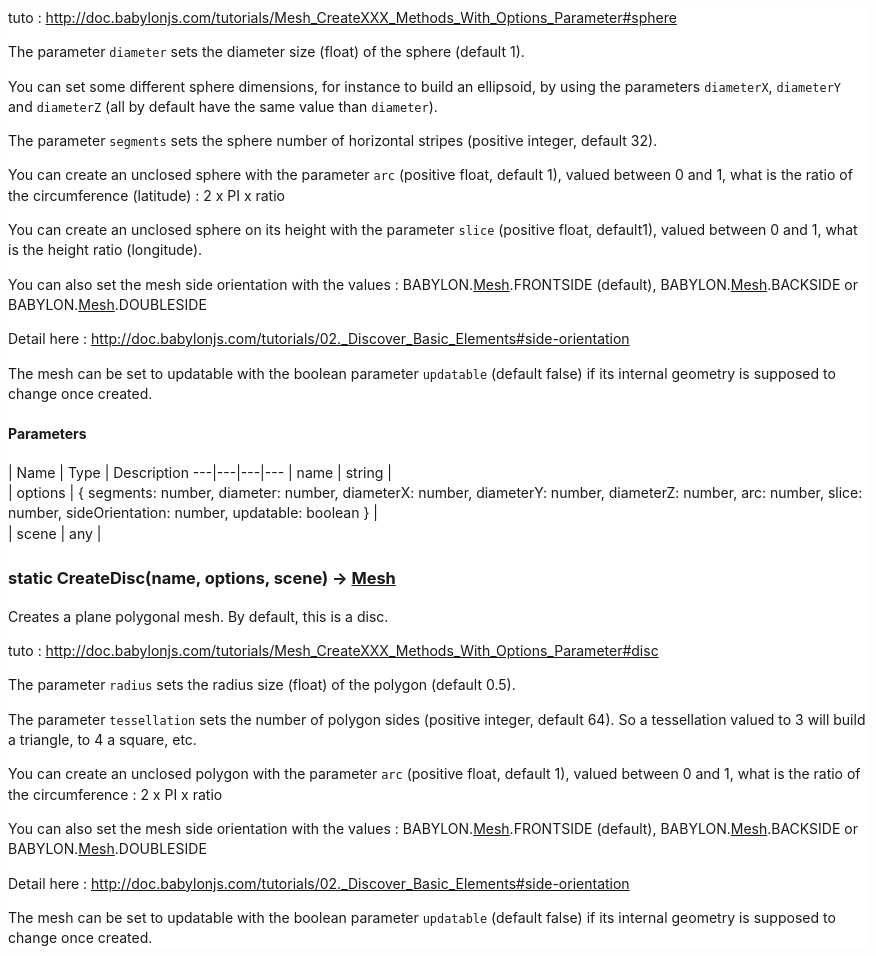 tuto : http://doc.babylonjs.com/tutorials/Mesh_CreateXXX_Methods_With_Options_Parameter#sphere

The parameter `diameter` sets the diameter size (float) of the sphere (default 1).

You can set some different sphere dimensions, for instance to build an ellipsoid, by using the parameters `diameterX`, `diameterY` and `diameterZ` (all by default have the same value than `diameter`).

The parameter `segments` sets the sphere number of horizontal stripes (positive integer, default 32).

You can create an unclosed sphere with the parameter `arc` (positive float, default 1), valued between 0 and 1, what is the ratio of the circumference (latitude) : 2 x PI x ratio

You can create an unclosed sphere on its height with the parameter `slice` (positive float, default1), valued between 0 and 1, what is the height ratio (longitude).

You can also set the mesh side orientation with the values : BABYLON.[Mesh](/classes/2.5/Mesh).FRONTSIDE (default), BABYLON.[Mesh](/classes/2.5/Mesh).BACKSIDE or BABYLON.[Mesh](/classes/2.5/Mesh).DOUBLESIDE

Detail here : http://doc.babylonjs.com/tutorials/02._Discover_Basic_Elements#side-orientation

The mesh can be set to updatable with the boolean parameter `updatable` (default false) if its internal geometry is supposed to change once created.

#### Parameters
 | Name | Type | Description
---|---|---|---
 | name | string |   
 | options | { segments: number,  diameter: number,  diameterX: number,  diameterY: number,  diameterZ: number,  arc: number,  slice: number,  sideOrientation: number,  updatable: boolean } |   
 | scene | any |   
### static CreateDisc(name, options, scene) &rarr; [Mesh](/classes/2.5/Mesh)

Creates a plane polygonal mesh.  By default, this is a disc.

tuto : http://doc.babylonjs.com/tutorials/Mesh_CreateXXX_Methods_With_Options_Parameter#disc

The parameter `radius` sets the radius size (float) of the polygon (default 0.5).

The parameter `tessellation` sets the number of polygon sides (positive integer, default 64). So a tessellation valued to 3 will build a triangle, to 4 a square, etc.

You can create an unclosed polygon with the parameter `arc` (positive float, default 1), valued between 0 and 1, what is the ratio of the circumference : 2 x PI x ratio

You can also set the mesh side orientation with the values : BABYLON.[Mesh](/classes/2.5/Mesh).FRONTSIDE (default), BABYLON.[Mesh](/classes/2.5/Mesh).BACKSIDE or BABYLON.[Mesh](/classes/2.5/Mesh).DOUBLESIDE

Detail here : http://doc.babylonjs.com/tutorials/02._Discover_Basic_Elements#side-orientation

The mesh can be set to updatable with the boolean parameter `updatable` (default false) if its internal geometry is supposed to change once created.
